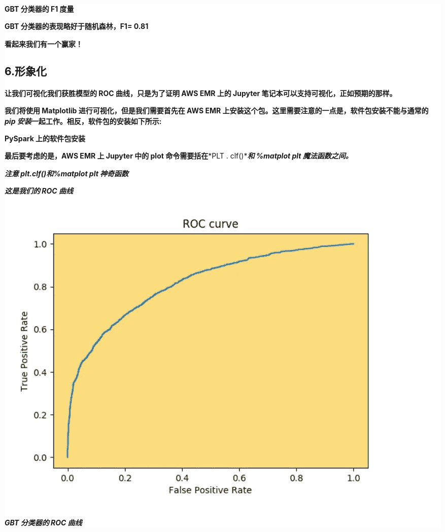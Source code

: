 **GBT 分类器的 F1 度量**

**GBT 分类器的表现略好于随机森林，F1= **0.81****

**看起来我们有一个赢家！**

## **6.形象化**

**让我们可视化我们获胜模型的 ROC 曲线，只是为了证明 AWS EMR 上的 Jupyter 笔记本可以支持可视化，正如预期的那样。**

**我们将使用 Matplotlib 进行可视化，但是我们需要首先在 AWS EMR 上安装这个包。这里需要注意的一点是，软件包安装不能与通常的 *pip 安装*一起工作。相反，软件包的安装如下所示:**

**PySpark 上的软件包安装**

**最后要考虑的是，AWS EMR 上 Jupyter 中的 plot 命令需要括在***PLT . clf()****和 ***%matplot plt*** 魔法函数之间。***

***注意 plt.clf()和%matplot plt 神奇函数***

***这是我们的 ROC 曲线***

***![](img/2d1a47cd432f585ee904642fe420559f.png)***

***GBT 分类器的 ROC 曲线***
